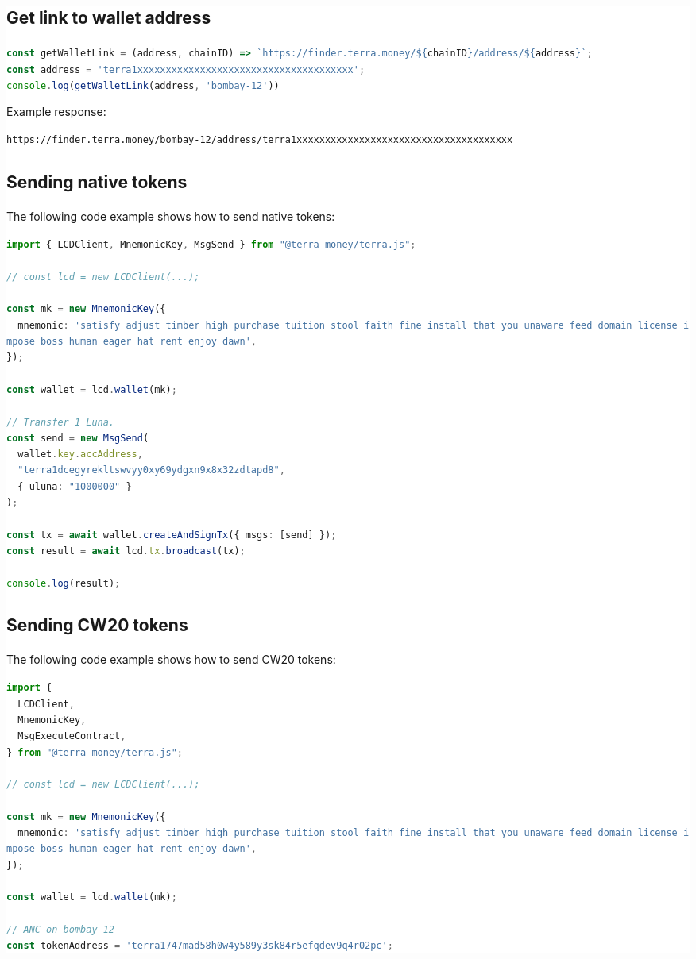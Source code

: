## Get link to wallet address

```js
const getWalletLink = (address, chainID) => `https://finder.terra.money/${chainID}/address/${address}`;
const address = 'terra1xxxxxxxxxxxxxxxxxxxxxxxxxxxxxxxxxxxxxx';
console.log(getWalletLink(address, 'bombay-12'))
```

Example response: 

```
https://finder.terra.money/bombay-12/address/terra1xxxxxxxxxxxxxxxxxxxxxxxxxxxxxxxxxxxxxx
```

## Sending native tokens

The following code example shows how to send native tokens:

```ts
import { LCDClient, MnemonicKey, MsgSend } from "@terra-money/terra.js";

// const lcd = new LCDClient(...);

const mk = new MnemonicKey({
  mnemonic: 'satisfy adjust timber high purchase tuition stool faith fine install that you unaware feed domain license impose boss human eager hat rent enjoy dawn',
});

const wallet = lcd.wallet(mk);

// Transfer 1 Luna.
const send = new MsgSend(
  wallet.key.accAddress,
  "terra1dcegyrekltswvyy0xy69ydgxn9x8x32zdtapd8",
  { uluna: "1000000" }
);

const tx = await wallet.createAndSignTx({ msgs: [send] });
const result = await lcd.tx.broadcast(tx);

console.log(result);
```

## Sending CW20 tokens

The following code example shows how to send CW20 tokens:

```ts
import {
  LCDClient,
  MnemonicKey,
  MsgExecuteContract,
} from "@terra-money/terra.js";

// const lcd = new LCDClient(...);

const mk = new MnemonicKey({
  mnemonic: 'satisfy adjust timber high purchase tuition stool faith fine install that you unaware feed domain license impose boss human eager hat rent enjoy dawn',
});

const wallet = lcd.wallet(mk);

// ANC on bombay-12
const tokenAddress = 'terra1747mad58h0w4y589y3sk84r5efqdev9q4r02pc';
```